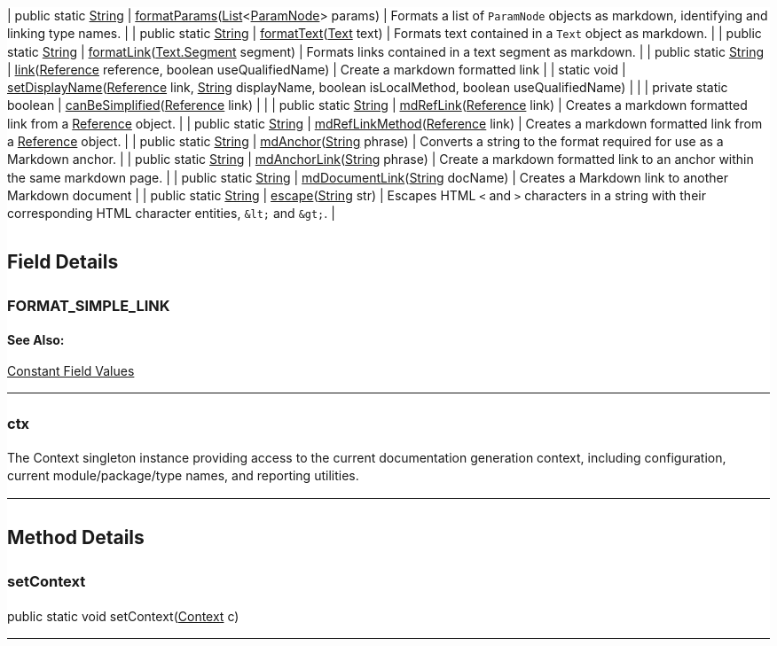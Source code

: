 | public static [String](https://docs.oracle.com/en/java/javase/24/docs/api/java.base/java/lang/String.html) | [formatParams](#formatparams)([List](https://docs.oracle.com/en/java/javase/24/docs/api/java.base/java/util/List.html)<[ParamNode](../model/ParamNode.md)> params)                                                                    | Formats a list of `ParamNode` objects as markdown, identifying and linking type names.                               |
| public static [String](https://docs.oracle.com/en/java/javase/24/docs/api/java.base/java/lang/String.html) | [formatText](#formattext)([Text](../model/Text.md) text)                                                                                                                                                                              | Formats text contained in a `Text` object as markdown.                                                               |
| public static [String](https://docs.oracle.com/en/java/javase/24/docs/api/java.base/java/lang/String.html) | [formatLink](#formatlink)([Text.Segment](../model/Text.Segment.md) segment)                                                                                                                                                           | Formats links contained in a text segment as markdown.                                                               |
| public static [String](https://docs.oracle.com/en/java/javase/24/docs/api/java.base/java/lang/String.html) | [link](#link)([Reference](../model/Reference.md) reference, boolean useQualifiedName)                                                                                                                                                 | Create a markdown formatted link                                                                                     |
| static void                                                                                                | [setDisplayName](#setdisplayname)([Reference](../model/Reference.md) link, [String](https://docs.oracle.com/en/java/javase/24/docs/api/java.base/java/lang/String.html) displayName, boolean isLocalMethod, boolean useQualifiedName) |                                                                                                                      |
| private static boolean                                                                                     | [canBeSimplified](#canbesimplified)([Reference](../model/Reference.md) link)                                                                                                                                                          |                                                                                                                      |
| public static [String](https://docs.oracle.com/en/java/javase/24/docs/api/java.base/java/lang/String.html) | [mdRefLink](#mdreflink)([Reference](../model/Reference.md) link)                                                                                                                                                                      | Creates a markdown formatted link from a [Reference](../model/Reference.md) object.                                  |
| public static [String](https://docs.oracle.com/en/java/javase/24/docs/api/java.base/java/lang/String.html) | [mdRefLinkMethod](#mdreflinkmethod)([Reference](../model/Reference.md) link)                                                                                                                                                          | Creates a markdown formatted link from a [Reference](../model/Reference.md) object.                                  |
| public static [String](https://docs.oracle.com/en/java/javase/24/docs/api/java.base/java/lang/String.html) | [mdAnchor](#mdanchor)([String](https://docs.oracle.com/en/java/javase/24/docs/api/java.base/java/lang/String.html) phrase)                                                                                                            | Converts a string to the format required for use as a Markdown anchor.                                               |
| public static [String](https://docs.oracle.com/en/java/javase/24/docs/api/java.base/java/lang/String.html) | [mdAnchorLink](#mdanchorlink)([String](https://docs.oracle.com/en/java/javase/24/docs/api/java.base/java/lang/String.html) phrase)                                                                                                    | Create a markdown formatted link to an anchor within the same markdown page.                                         |
| public static [String](https://docs.oracle.com/en/java/javase/24/docs/api/java.base/java/lang/String.html) | [mdDocumentLink](#mddocumentlink)([String](https://docs.oracle.com/en/java/javase/24/docs/api/java.base/java/lang/String.html) docName)                                                                                               | Creates a Markdown link to another Markdown document                                                                 |
| public static [String](https://docs.oracle.com/en/java/javase/24/docs/api/java.base/java/lang/String.html) | [escape](#escape)([String](https://docs.oracle.com/en/java/javase/24/docs/api/java.base/java/lang/String.html) str)                                                                                                                   | Escapes HTML `<` and `>` characters in a string with their corresponding HTML character entities, `&lt;` and `&gt;`. |

## Field Details

### FORMAT_SIMPLE_LINK



**See Also:**


[Constant Field Values](../constant-values.md)



---

### ctx

The Context singleton instance providing access to the current documentation generation context,
including configuration, current module/package/type names, and reporting utilities.


---


## Method Details

### setContext

public static void setContext([Context](../core/Context.md) c)




---
